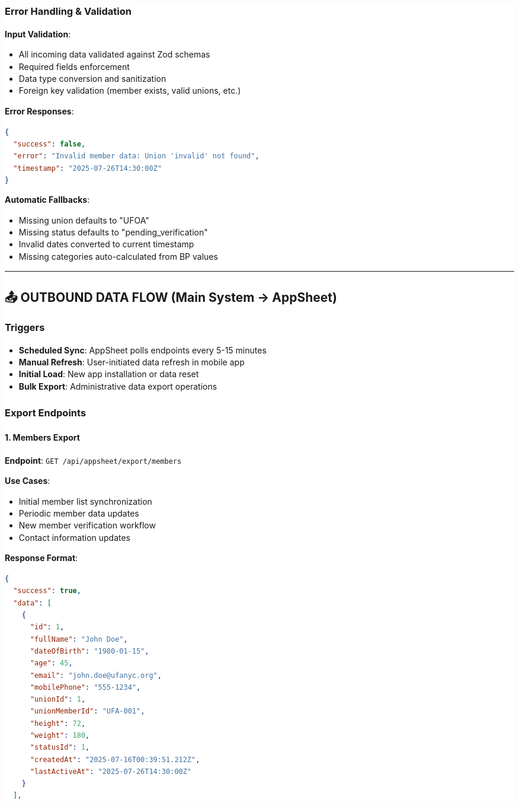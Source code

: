 ### Error Handling & Validation

**Input Validation**:
- All incoming data validated against Zod schemas
- Required fields enforcement
- Data type conversion and sanitization
- Foreign key validation (member exists, valid unions, etc.)

**Error Responses**:
```json
{
  "success": false,
  "error": "Invalid member data: Union 'invalid' not found",
  "timestamp": "2025-07-26T14:30:00Z"
}
```

**Automatic Fallbacks**:
- Missing union defaults to "UFOA"
- Missing status defaults to "pending_verification"
- Invalid dates converted to current timestamp
- Missing categories auto-calculated from BP values

---

## 📤 OUTBOUND DATA FLOW (Main System → AppSheet)

### Triggers
- **Scheduled Sync**: AppSheet polls endpoints every 5-15 minutes
- **Manual Refresh**: User-initiated data refresh in mobile app
- **Initial Load**: New app installation or data reset
- **Bulk Export**: Administrative data export operations

### Export Endpoints

#### 1. Members Export
**Endpoint**: `GET /api/appsheet/export/members`

**Use Cases**:
- Initial member list synchronization
- Periodic member data updates
- New member verification workflow
- Contact information updates

**Response Format**:
```json
{
  "success": true,
  "data": [
    {
      "id": 1,
      "fullName": "John Doe",
      "dateOfBirth": "1980-01-15",
      "age": 45,
      "email": "john.doe@ufanyc.org",
      "mobilePhone": "555-1234",
      "unionId": 1,
      "unionMemberId": "UFA-001",
      "height": 72,
      "weight": 180,
      "statusId": 1,
      "createdAt": "2025-07-16T00:39:51.212Z",
      "lastActiveAt": "2025-07-26T14:30:00Z"
    }
  ],
```